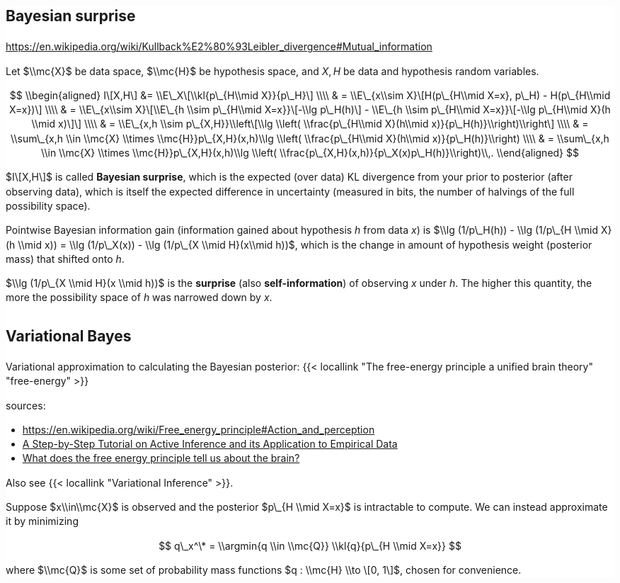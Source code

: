 ## Bayesian surprise

https://en.wikipedia.org/wiki/Kullback%E2%80%93Leibler_divergence#Mutual_information

Let $\\mc{X}$ be data space, $\\mc{H}$ be hypothesis space, and $X,H$ be data and hypothesis random variables.

$$
\\begin{aligned}
I\[X,H\] &= \\E\_X\[\\kl{p\_{H\\mid X}}{p\_H}\] \\\\
& = \\E\_{x\\sim X}\[H(p\_{H\\mid X=x}, p\_H) - H(p\_{H\\mid X=x})\] \\\\
& = \\E\_{x\\sim X}\[\\E\_{h \\sim p\_{H\\mid X=x}}\[-\\lg p\_H(h)\] - \\E\_{h \\sim p\_{H\\mid X=x}}\[-\\lg p\_{H\\mid X}(h \\mid x)\]\] \\\\
& = \\E\_{x,h \\sim p\_{X,H}}\\left\[\\lg \\left( \\frac{p\_{H\\mid X}(h\\mid x)}{p\_H(h)}\\right)\\right\] \\\\
& = \\sum\_{x,h \\in \\mc{X} \\times \\mc{H}}p\_{X,H}(x,h)\\lg \\left( \\frac{p\_{H\\mid X}(h\\mid x)}{p\_H(h)}\\right) \\\\
& = \\sum\_{x,h \\in \\mc{X} \\times \\mc{H}}p\_{X,H}(x,h)\\lg \\left( \\frac{p\_{X,H}(x,h)}{p\_X(x)p\_H(h)}\\right)\\,.
\\end{aligned}
$$

$I\[X,H\]$ is called **Bayesian surprise**, which is the expected (over data) KL divergence from your prior to posterior (after observing data), which is itself the expected difference in uncertainty (measured in bits, the number of halvings of the full possibility space). 

Pointwise Bayesian information gain (information gained about hypothesis $h$ from data $x$) is $\\lg (1/p\_H(h)) - \\lg (1/p\_{H \\mid X}(h \\mid x)) = \\lg (1/p\_X(x)) - \\lg (1/p\_{X \\mid H}(x\\mid h))$, which is the change in amount of hypothesis weight (posterior mass) that shifted onto $h$.

$\\lg (1/p\_{X \\mid H}(x \\mid h))$ is the **surprise** (also **self-information**) of observing $x$ under $h$. The higher this quantity, the more the possibility space of $h$ was narrowed down by $x$.

## Variational Bayes
Variational approximation to calculating the Bayesian posterior:
{{< locallink "The free-energy principle a unified brain theory" "free-energy" >}}

sources:
- https://en.wikipedia.org/wiki/Free_energy_principle#Action_and_perception
- [A Step-by-Step Tutorial on Active Inference and its Application to Empirical Data](https://psyarxiv.com/b4jm6/)
- [What does the free energy principle tell us about the brain?](https://arxiv.org/abs/1901.07945)

Also see {{< locallink "Variational Inference" >}}.

Suppose $x\\in\\mc{X}$ is observed and the posterior $p\_{H \\mid X=x}$ is intractable to compute. We can instead approximate it by minimizing 

$$
q\_x^\* = \\argmin{q \\in \\mc{Q}} \\kl{q}{p\_{H \\mid X=x}}
$$

where $\\mc{Q}$ is some set of probability mass functions $q : \\mc{H} \\to \[0, 1\]$, chosen for convenience.
